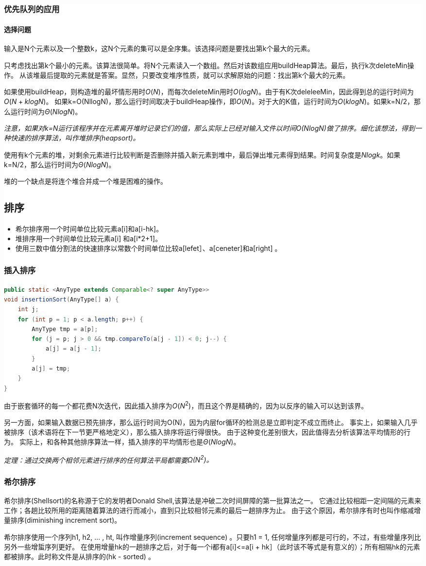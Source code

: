 ### 优先队列的应用

#### 选择问题

输入是N个元素以及一个整数k，这N个元素的集可以是全序集。该选择问题是要找出第k个最大的元素。

只考虑找出第k个最小的元素。该算法很简单。将N个元素读入一个数组。然后对该数组应用buildHeap算法。最后，执行k次deleteMin操作。
从该堆最后提取的元素就是答案。显然，只要改变堆序性质，就可以求解原始的问题：找出第k个最大的元素。

如果使用buildHeap，则构造堆的最坏情形用时$O(N)$，而每次deleteMin用时$O(logN)$。由于有K次deleleeMin，因此得到总的运行时间为$O(N+klogN)$。
如果k=O(NllogN)，那么运行时间取决于buildHeap操作，即$O(N)$。对于大的K值，运行时间为$O(klogN)$。如果k=N/2，那么运行时间为$\Theta(NlogN)$。

_注意，如果对k=N运行该程序并在元素离开堆时记录它们的值，那么实际上已经对输入文件以时间$O(N log N)$做了排序。细化该想法，得到一种快速的排序算法，叫作堆排序(heapsort)。_

使用有k个元素的堆，对剩余元素进行比较判断是否删除并插入新元素到堆中，最后弹出堆元素得到结果。时间复杂度是$N log k$。如果k=N/2，那么运行时间为$\Theta(NlogN)$。

堆的一个缺点是将连个堆合并成一个堆是困难的操作。

## 排序

* 希尔排序用一个时间单位比较元素a[i]和a[i-hk]。
* 堆排序用一个时间单位比较元素a[i] 和a[i*2+1]。
* 使用三数中值分割法的快速排序以常数个时间单位比较a[lefet］、a[ceneter]和a[right] 。

### 插入排序

```java
public static <AnyType extends Comparable<? super AnyType>>
void insertionSort(AnyType[] a) {
	int j;
	for (int p = 1; p < a.length; p++) {
		AnyType tmp = a[p];
		for (j = p; j > 0 && tmp.compareTo(a[j - 1]) < 0; j--) {
			a[j] = a[j - 1];
		}
		a[j] = tmp;
	}
}
```

由于嵌套循环的每一个都花费N次迭代，因此插入排序为$O(N^2)$，而且这个界是精确的，因为以反序的输入可以达到该界。

另一方面，如果输入数据已预先排序，那么运行时间为O(N)，因为内层for循环的检测总是立即判定不成立而终止。
事实上，如果输入几乎被排序（该术语将在下一节更严格地定义），那么插入排序将运行得很快。
由于这种变化差别很大，因此值得去分析该算法平均情形的行为。
实际上，和各种其他排序算法一样，插入排序的平均情形也是$\Theta(NlogN)$。

_定理：通过交换两个相邻元素进行排序的任何算法平局都需要$\Omega(N^2)。$_

### 希尔排序

希尔排序(Shellsort)的名称源于它的发明者Donald Shell,该算法是冲破二次时间屏障的第一批算法之一。
它通过比较相距一定间隔的元素来工作；各趟比较所用的距离随着算法的进行而减小，直到只比较相邻元素的最后一趟排序为止。
由于这个原因，希尔排序有时也叫作缩减增量排序(diminishing increment sort)。

希尔排序使用一个序列h1, h2, ... , ht, 叫作增量序列(increment sequence) 。只要h1 = 1, 任何增量序列都是可行的，不过，有些增量序列比另外一些增蜇序列更好。
在使用增量hk的一趟排序之后，对于每一个i都有a[i]<=a[i + hk］（此时该不等式是有意义的）；所有相隔hk的元素都被排序。此时称文件是从排序的(hk - sorted) 。
